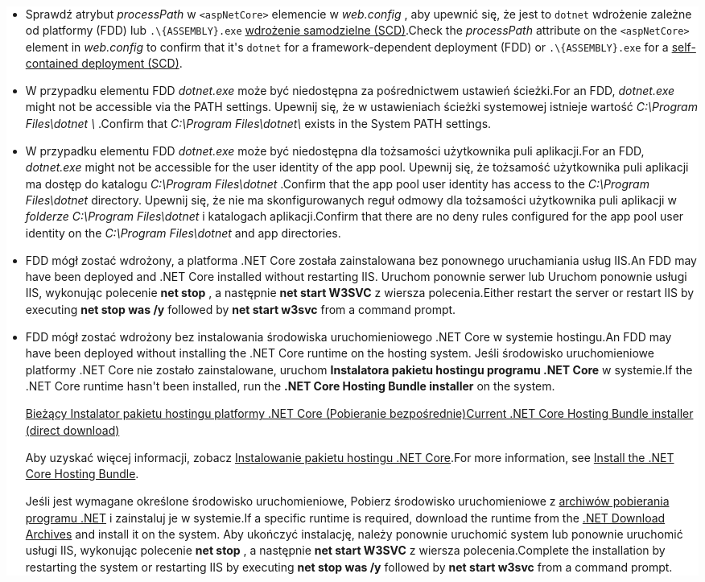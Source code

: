 * <span data-ttu-id="e15b8-238">Sprawdź atrybut *processPath* w `<aspNetCore>` elemencie w *web.config* , aby upewnić się, że jest to `dotnet` wdrożenie zależne od platformy (FDD) lub `.\{ASSEMBLY}.exe` [wdrożenie samodzielne (SCD)](/dotnet/core/deploying/#self-contained-deployments-scd).</span><span class="sxs-lookup"><span data-stu-id="e15b8-238">Check the *processPath* attribute on the `<aspNetCore>` element in *web.config* to confirm that it's `dotnet` for a framework-dependent deployment (FDD) or `.\{ASSEMBLY}.exe` for a [self-contained deployment (SCD)](/dotnet/core/deploying/#self-contained-deployments-scd).</span></span>

* <span data-ttu-id="e15b8-239">W przypadku elementu FDD *dotnet.exe* może być niedostępna za pośrednictwem ustawień ścieżki.</span><span class="sxs-lookup"><span data-stu-id="e15b8-239">For an FDD, *dotnet.exe* might not be accessible via the PATH settings.</span></span> <span data-ttu-id="e15b8-240">Upewnij się, że w ustawieniach ścieżki systemowej istnieje wartość *C:\Program Files\dotnet \\* .</span><span class="sxs-lookup"><span data-stu-id="e15b8-240">Confirm that *C:\Program Files\dotnet\\* exists in the System PATH settings.</span></span>

* <span data-ttu-id="e15b8-241">W przypadku elementu FDD *dotnet.exe* może być niedostępna dla tożsamości użytkownika puli aplikacji.</span><span class="sxs-lookup"><span data-stu-id="e15b8-241">For an FDD, *dotnet.exe* might not be accessible for the user identity of the app pool.</span></span> <span data-ttu-id="e15b8-242">Upewnij się, że tożsamość użytkownika puli aplikacji ma dostęp do katalogu *C:\Program Files\dotnet* .</span><span class="sxs-lookup"><span data-stu-id="e15b8-242">Confirm that the app pool user identity has access to the *C:\Program Files\dotnet* directory.</span></span> <span data-ttu-id="e15b8-243">Upewnij się, że nie ma skonfigurowanych reguł odmowy dla tożsamości użytkownika puli aplikacji w *folderze C:\Program Files\dotnet* i katalogach aplikacji.</span><span class="sxs-lookup"><span data-stu-id="e15b8-243">Confirm that there are no deny rules configured for the app pool user identity on the *C:\Program Files\dotnet* and app directories.</span></span>

* <span data-ttu-id="e15b8-244">FDD mógł zostać wdrożony, a platforma .NET Core została zainstalowana bez ponownego uruchamiania usług IIS.</span><span class="sxs-lookup"><span data-stu-id="e15b8-244">An FDD may have been deployed and .NET Core installed without restarting IIS.</span></span> <span data-ttu-id="e15b8-245">Uruchom ponownie serwer lub Uruchom ponownie usługi IIS, wykonując polecenie **net stop** , a następnie **net start W3SVC** z wiersza polecenia.</span><span class="sxs-lookup"><span data-stu-id="e15b8-245">Either restart the server or restart IIS by executing **net stop was /y** followed by **net start w3svc** from a command prompt.</span></span>

* <span data-ttu-id="e15b8-246">FDD mógł zostać wdrożony bez instalowania środowiska uruchomieniowego .NET Core w systemie hostingu.</span><span class="sxs-lookup"><span data-stu-id="e15b8-246">An FDD may have been deployed without installing the .NET Core runtime on the hosting system.</span></span> <span data-ttu-id="e15b8-247">Jeśli środowisko uruchomieniowe platformy .NET Core nie zostało zainstalowane, uruchom **Instalatora pakietu hostingu programu .NET Core** w systemie.</span><span class="sxs-lookup"><span data-stu-id="e15b8-247">If the .NET Core runtime hasn't been installed, run the **.NET Core Hosting Bundle installer** on the system.</span></span>

  [<span data-ttu-id="e15b8-248">Bieżący Instalator pakietu hostingu platformy .NET Core (Pobieranie bezpośrednie)</span><span class="sxs-lookup"><span data-stu-id="e15b8-248">Current .NET Core Hosting Bundle installer (direct download)</span></span>](https://dotnet.microsoft.com/permalink/dotnetcore-current-windows-runtime-bundle-installer)

  <span data-ttu-id="e15b8-249">Aby uzyskać więcej informacji, zobacz [Instalowanie pakietu hostingu .NET Core](xref:host-and-deploy/iis/index#install-the-net-core-hosting-bundle).</span><span class="sxs-lookup"><span data-stu-id="e15b8-249">For more information, see [Install the .NET Core Hosting Bundle](xref:host-and-deploy/iis/index#install-the-net-core-hosting-bundle).</span></span>

  <span data-ttu-id="e15b8-250">Jeśli jest wymagane określone środowisko uruchomieniowe, Pobierz środowisko uruchomieniowe z [archiwów pobierania programu .NET](https://dotnet.microsoft.com/download/archives) i zainstaluj je w systemie.</span><span class="sxs-lookup"><span data-stu-id="e15b8-250">If a specific runtime is required, download the runtime from the [.NET Download Archives](https://dotnet.microsoft.com/download/archives) and install it on the system.</span></span> <span data-ttu-id="e15b8-251">Aby ukończyć instalację, należy ponownie uruchomić system lub ponownie uruchomić usługi IIS, wykonując polecenie **net stop** , a następnie **net start W3SVC** z wiersza polecenia.</span><span class="sxs-lookup"><span data-stu-id="e15b8-251">Complete the installation by restarting the system or restarting IIS by executing **net stop was /y** followed by **net start w3svc** from a command prompt.</span></span>
